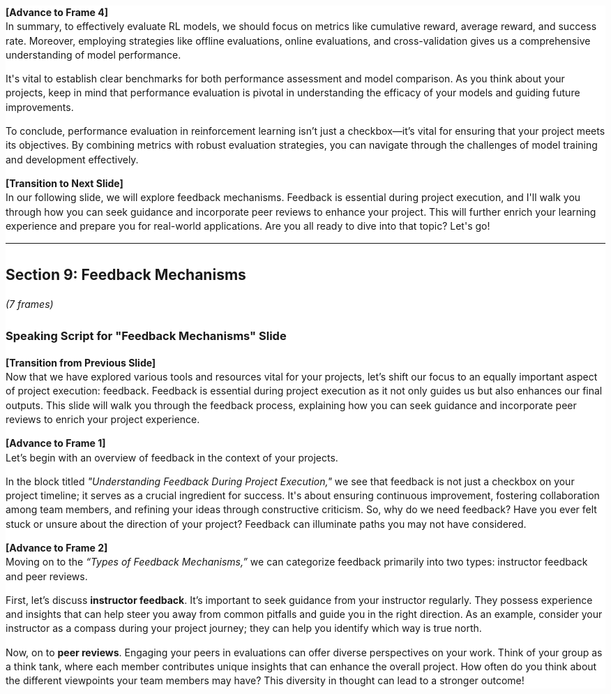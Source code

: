 **[Advance to Frame 4]**  
In summary, to effectively evaluate RL models, we should focus on metrics like cumulative reward, average reward, and success rate. Moreover, employing strategies like offline evaluations, online evaluations, and cross-validation gives us a comprehensive understanding of model performance.

It's vital to establish clear benchmarks for both performance assessment and model comparison. As you think about your projects, keep in mind that performance evaluation is pivotal in understanding the efficacy of your models and guiding future improvements.

To conclude, performance evaluation in reinforcement learning isn’t just a checkbox—it’s vital for ensuring that your project meets its objectives. By combining metrics with robust evaluation strategies, you can navigate through the challenges of model training and development effectively.

**[Transition to Next Slide]**  
In our following slide, we will explore feedback mechanisms. Feedback is essential during project execution, and I'll walk you through how you can seek guidance and incorporate peer reviews to enhance your project. This will further enrich your learning experience and prepare you for real-world applications. Are you all ready to dive into that topic? Let's go!

---

## Section 9: Feedback Mechanisms
*(7 frames)*

### Speaking Script for "Feedback Mechanisms" Slide

**[Transition from Previous Slide]**  
Now that we have explored various tools and resources vital for your projects, let’s shift our focus to an equally important aspect of project execution: feedback. Feedback is essential during project execution as it not only guides us but also enhances our final outputs. This slide will walk you through the feedback process, explaining how you can seek guidance and incorporate peer reviews to enrich your project experience.

**[Advance to Frame 1]**  
Let’s begin with an overview of feedback in the context of your projects. 

In the block titled *"Understanding Feedback During Project Execution,"* we see that feedback is not just a checkbox on your project timeline; it serves as a crucial ingredient for success. It's about ensuring continuous improvement, fostering collaboration among team members, and refining your ideas through constructive criticism. So, why do we need feedback? Have you ever felt stuck or unsure about the direction of your project? Feedback can illuminate paths you may not have considered.

**[Advance to Frame 2]**  
Moving on to the *“Types of Feedback Mechanisms,”* we can categorize feedback primarily into two types: instructor feedback and peer reviews.

First, let’s discuss **instructor feedback**. It’s important to seek guidance from your instructor regularly. They possess experience and insights that can help steer you away from common pitfalls and guide you in the right direction. As an example, consider your instructor as a compass during your project journey; they can help you identify which way is true north.

Now, on to **peer reviews**. Engaging your peers in evaluations can offer diverse perspectives on your work. Think of your group as a think tank, where each member contributes unique insights that can enhance the overall project. How often do you think about the different viewpoints your team members may have? This diversity in thought can lead to a stronger outcome!
